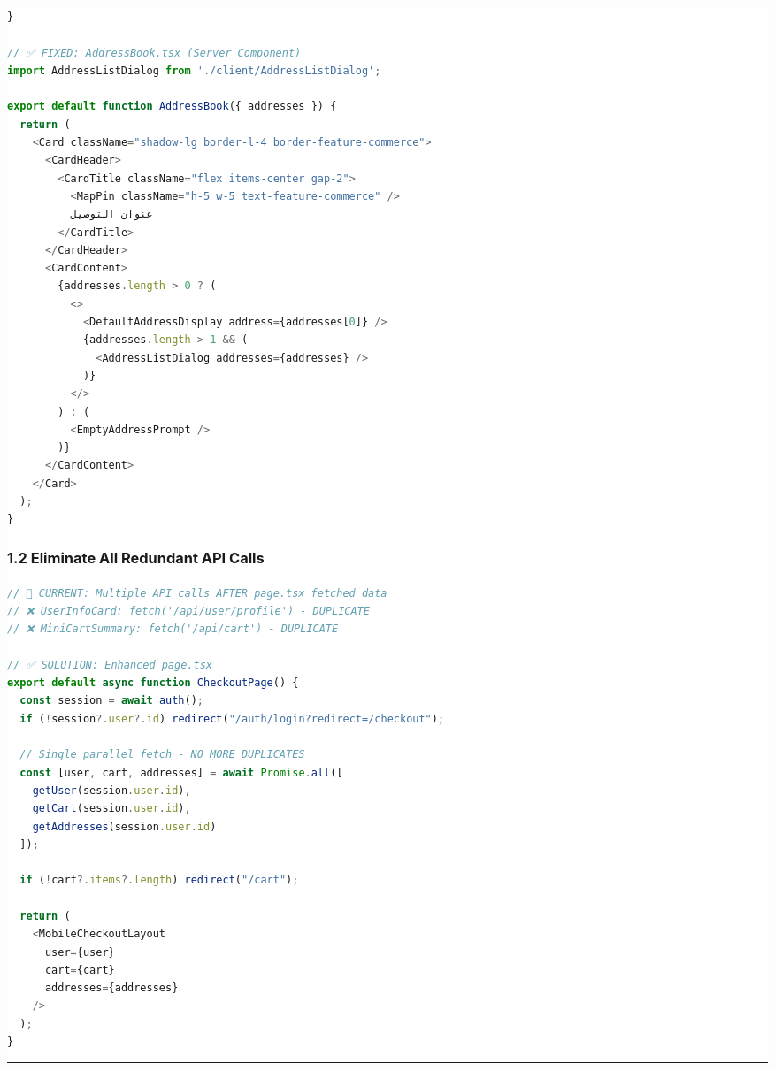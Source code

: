 ```typescript
}

// ✅ FIXED: AddressBook.tsx (Server Component)
import AddressListDialog from './client/AddressListDialog';

export default function AddressBook({ addresses }) {
  return (
    <Card className="shadow-lg border-l-4 border-feature-commerce">
      <CardHeader>
        <CardTitle className="flex items-center gap-2">
          <MapPin className="h-5 w-5 text-feature-commerce" />
          عنوان التوصيل
        </CardTitle>
      </CardHeader>
      <CardContent>
        {addresses.length > 0 ? (
          <>
            <DefaultAddressDisplay address={addresses[0]} />
            {addresses.length > 1 && (
              <AddressListDialog addresses={addresses} />
            )}
          </>
        ) : (
          <EmptyAddressPrompt />
        )}
      </CardContent>
    </Card>
  );
}
```

### **1.2 Eliminate All Redundant API Calls**
```typescript
// 🚨 CURRENT: Multiple API calls AFTER page.tsx fetched data
// ❌ UserInfoCard: fetch('/api/user/profile') - DUPLICATE
// ❌ MiniCartSummary: fetch('/api/cart') - DUPLICATE

// ✅ SOLUTION: Enhanced page.tsx
export default async function CheckoutPage() {
  const session = await auth();
  if (!session?.user?.id) redirect("/auth/login?redirect=/checkout");

  // Single parallel fetch - NO MORE DUPLICATES
  const [user, cart, addresses] = await Promise.all([
    getUser(session.user.id),
    getCart(session.user.id), 
    getAddresses(session.user.id)
  ]);

  if (!cart?.items?.length) redirect("/cart");
  
  return (
    <MobileCheckoutLayout 
      user={user} 
      cart={cart} 
      addresses={addresses} 
    />
  );
}
```

---